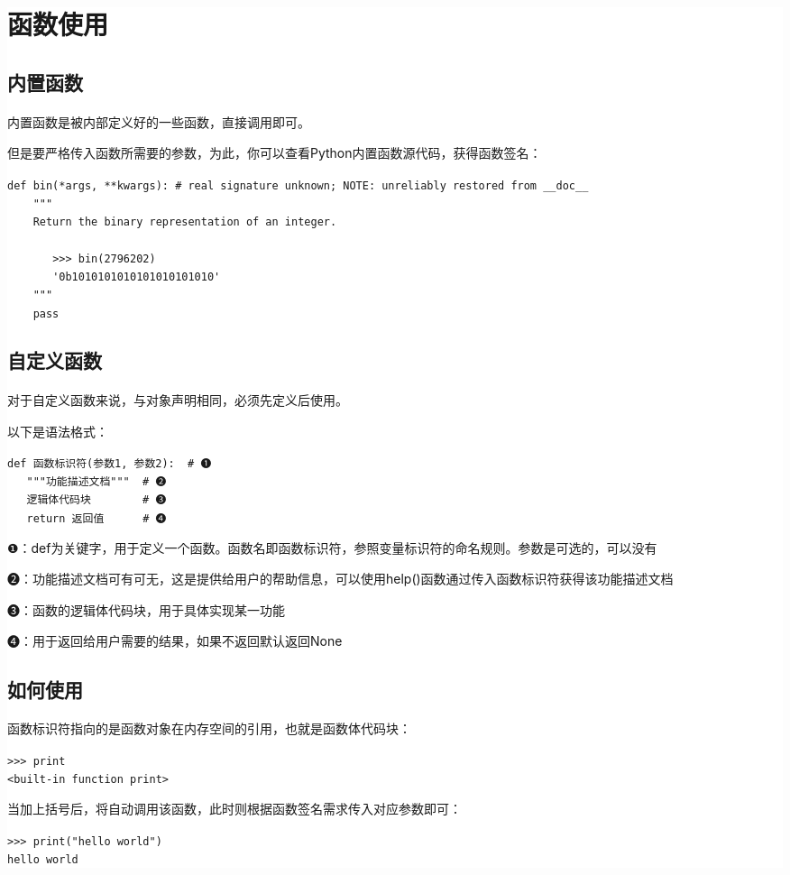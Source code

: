 # 函数使用

## 内置函数

内置函数是被内部定义好的一些函数，直接调用即可。

但是要严格传入函数所需要的参数，为此，你可以查看Python内置函数源代码，获得函数签名：

```
def bin(*args, **kwargs): # real signature unknown; NOTE: unreliably restored from __doc__ 
    """
    Return the binary representation of an integer.
    
       >>> bin(2796202)
       '0b1010101010101010101010'
    """
    pass
```



## 自定义函数

对于自定义函数来说，与对象声明相同，必须先定义后使用。

以下是语法格式：

```
def 函数标识符(参数1, 参数2):  # ❶
   """功能描述文档"""  # ❷
   逻辑体代码块        # ❸
   return 返回值      # ❹
```

❶：def为关键字，用于定义一个函数。函数名即函数标识符，参照变量标识符的命名规则。参数是可选的，可以没有

❷：功能描述文档可有可无，这是提供给用户的帮助信息，可以使用help()函数通过传入函数标识符获得该功能描述文档

❸：函数的逻辑体代码块，用于具体实现某一功能

❹：用于返回给用户需要的结果，如果不返回默认返回None



## 如何使用

函数标识符指向的是函数对象在内存空间的引用，也就是函数体代码块：

```
>>> print
<built-in function print>
```

当加上括号后，将自动调用该函数，此时则根据函数签名需求传入对应参数即可：

```
>>> print("hello world")
hello world
```
